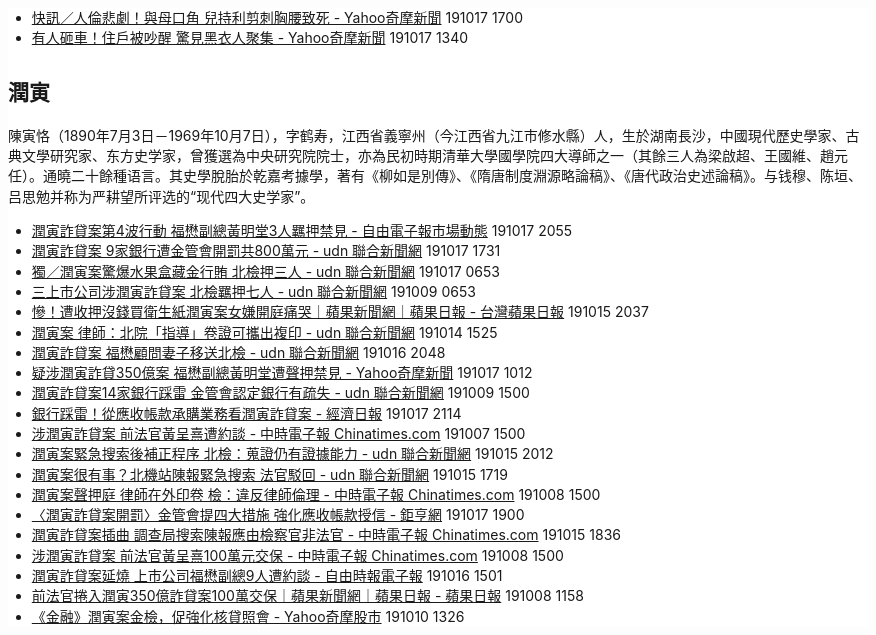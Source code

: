 - [快訊／人倫悲劇！與母口角 兒持利剪刺胸腰致死 - Yahoo奇摩新聞](https://tw.news.yahoo.com/%E5%BF%AB%E8%A8%8A-%E4%BA%BA%E5%80%AB%E6%82%B2%E5%8A%87-%E8%88%87%E6%AF%8D%E5%8F%A3%E8%A7%92-%E5%85%92%E6%8C%81%E5%88%A9%E5%89%AA%E5%88%BA%E8%83%B8%E8%85%B0%E8%87%B4%E6%AD%BB-090058606.html "快訊／人倫悲劇！與母口角 兒持利剪刺胸腰致死 - Yahoo奇摩新聞") 191017 1700
- [有人砸車！住戶被吵醒 驚見黑衣人聚集 - Yahoo奇摩新聞](https://tw.news.yahoo.com/video/%E6%9C%89%E4%BA%BA%E7%A0%B8%E8%BB%8A-%E4%BD%8F%E6%88%B6%E8%A2%AB%E5%90%B5%E9%86%92-%E9%A9%9A%E8%A6%8B%E9%BB%91%E8%A1%A3%E4%BA%BA%E8%81%9A%E9%9B%86-052351017.html "有人砸車！住戶被吵醒 驚見黑衣人聚集 - Yahoo奇摩新聞") 191017 1340

## 潤寅

陳寅恪（1890年7月3日－1969年10月7日），字鹤寿，江西省義寧州（今江西省九江市修水縣）人，生於湖南長沙，中國現代歷史學家、古典文學研究家、东方史学家，曾獲選為中央研究院院士，亦為民初時期清華大學國學院四大導師之一（其餘三人為梁啟超、王國維、趙元任）。通曉二十餘種语言。其史學脫胎於乾嘉考據學，著有《柳如是別傳》、《隋唐制度淵源略論稿》、《唐代政治史述論稿》。与钱穆、陈垣、吕思勉并称为严耕望所评选的“现代四大史学家”。
- [潤寅詐貸案第4波行動 福懋副總黃明堂3人羈押禁見 - 自由電子報市場動態](https://news.ltn.com.tw/news/society/breakingnews/2949715 "潤寅詐貸案第4波行動 福懋副總黃明堂3人羈押禁見 - 自由電子報市場動態") 191017 2055
- [潤寅詐貸案 9家銀行遭金管會開罰共800萬元 - udn 聯合新聞網](https://udn.com/news/story/7239/4110394 "潤寅詐貸案 9家銀行遭金管會開罰共800萬元 - udn 聯合新聞網") 191017 1731
- [獨／潤寅案驚爆水果盒藏金行賄 北檢押三人 - udn 聯合新聞網](https://udn.com/news/story/7321/4109057 "獨／潤寅案驚爆水果盒藏金行賄 北檢押三人 - udn 聯合新聞網") 191017 0653
- [三上市公司涉潤寅詐貸案 北檢羈押七人 - udn 聯合新聞網](https://udn.com/news/story/7321/4094395 "三上市公司涉潤寅詐貸案 北檢羈押七人 - udn 聯合新聞網") 191009 0653
- [慘！遭收押沒錢買衛生紙潤寅案女嫌開庭痛哭｜蘋果新聞網｜蘋果日報 - 台灣蘋果日報](https://tw.appledaily.com/new/realtime/20191015/1648604/ "慘！遭收押沒錢買衛生紙潤寅案女嫌開庭痛哭｜蘋果新聞網｜蘋果日報 - 台灣蘋果日報") 191015 2037
- [潤寅案 律師：北院「指導」卷證可攜出複印 - udn 聯合新聞網](https://udn.com/news/story/7321/4103410 "潤寅案 律師：北院「指導」卷證可攜出複印 - udn 聯合新聞網") 191014 1525
- [潤寅詐貸案 福懋顧問妻子移送北檢 - udn 聯合新聞網](https://udn.com/news/story/7321/4108553 "潤寅詐貸案 福懋顧問妻子移送北檢 - udn 聯合新聞網") 191016 2048
- [疑涉潤寅詐貸350億案 福懋副總黃明堂遭聲押禁見 - Yahoo奇摩新聞](https://tw.news.yahoo.com/video/%E7%96%91%E6%B6%89%E6%BD%A4%E5%AF%85%E8%A9%90%E8%B2%B8350%E5%84%84%E6%A1%88-%E7%A6%8F%E6%87%8B%E5%89%AF%E7%B8%BD%E9%BB%83%E6%98%8E%E5%A0%82%E9%81%AD%E8%81%B2%E6%8A%BC%E7%A6%81%E8%A6%8B-020305011.html "疑涉潤寅詐貸350億案 福懋副總黃明堂遭聲押禁見 - Yahoo奇摩新聞") 191017 1012
- [潤寅詐貸案14家銀行踩雷 金管會認定銀行有疏失 - udn 聯合新聞網](https://udn.com/news/story/7239/4095924 "潤寅詐貸案14家銀行踩雷 金管會認定銀行有疏失 - udn 聯合新聞網") 191009 1500
- [銀行踩雷！從應收帳款承購業務看潤寅詐貸案 - 經濟日報](https://money.udn.com/money/story/5613/4110855 "銀行踩雷！從應收帳款承購業務看潤寅詐貸案 - 經濟日報") 191017 2114
- [涉潤寅詐貸案 前法官黃呈熹遭約談 - 中時電子報 Chinatimes.com](https://www.chinatimes.com/realtimenews/20191007004378-260402 "涉潤寅詐貸案 前法官黃呈熹遭約談 - 中時電子報 Chinatimes.com") 191007 1500
- [潤寅案緊急搜索後補正程序 北檢：蒐證仍有證據能力 - udn 聯合新聞網](https://udn.com/news/story/7321/4106165 "潤寅案緊急搜索後補正程序 北檢：蒐證仍有證據能力 - udn 聯合新聞網") 191015 2012
- [潤寅案很有事？北機站陳報緊急搜索 法官駁回 - udn 聯合新聞網](https://udn.com/news/story/7321/4105809 "潤寅案很有事？北機站陳報緊急搜索 法官駁回 - udn 聯合新聞網") 191015 1719
- [潤寅案聲押庭 律師在外印卷 檢：違反律師倫理 - 中時電子報 Chinatimes.com](https://www.chinatimes.com/realtimenews/20191008004539-260402 "潤寅案聲押庭 律師在外印卷 檢：違反律師倫理 - 中時電子報 Chinatimes.com") 191008 1500
- [〈潤寅詐貸案開罰〉金管會提四大措施 強化應收帳款授信 - 鉅亨網](https://news.cnyes.com/news/id/4397508 "〈潤寅詐貸案開罰〉金管會提四大措施 強化應收帳款授信 - 鉅亨網") 191017 1900
- [潤寅詐貸案插曲 調查局搜索陳報應由檢察官非法官 - 中時電子報 Chinatimes.com](https://www.chinatimes.com/realtimenews/20191015003916-260402 "潤寅詐貸案插曲 調查局搜索陳報應由檢察官非法官 - 中時電子報 Chinatimes.com") 191015 1836
- [涉潤寅詐貸案 前法官黃呈熹100萬元交保 - 中時電子報 Chinatimes.com](https://www.chinatimes.com/realtimenews/20191008000969-260402 "涉潤寅詐貸案 前法官黃呈熹100萬元交保 - 中時電子報 Chinatimes.com") 191008 1500
- [潤寅詐貸案延燒 上市公司福懋副總9人遭約談 - 自由時報電子報](https://m.ltn.com.tw/news/society/breakingnews/2948052 "潤寅詐貸案延燒 上市公司福懋副總9人遭約談 - 自由時報電子報") 191016 1501
- [前法官捲入潤寅350億詐貸案100萬交保｜蘋果新聞網｜蘋果日報 - 蘋果日報](https://tw.appledaily.com/new/realtime/20191008/1645362 "前法官捲入潤寅350億詐貸案100萬交保｜蘋果新聞網｜蘋果日報 - 蘋果日報") 191008 1158
- [《金融》潤寅案金檢，促強化核貸照會 - Yahoo奇摩股市](https://tw.stock.yahoo.com/news/%E9%87%91%E8%9E%8D-%E6%BD%A4%E5%AF%85%E6%A1%88%E9%87%91%E6%AA%A2-%E4%BF%83%E5%BC%B7%E5%8C%96%E6%A0%B8%E8%B2%B8%E7%85%A7%E6%9C%83-052639117.html "《金融》潤寅案金檢，促強化核貸照會 - Yahoo奇摩股市") 191010 1326
